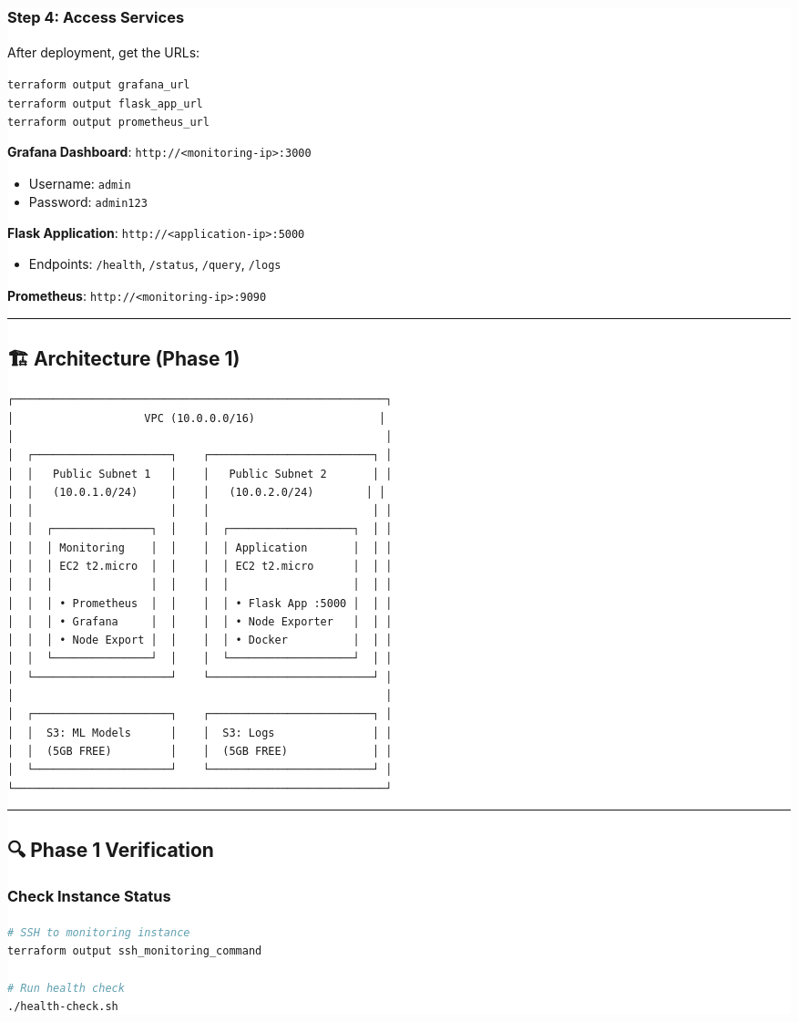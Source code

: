 ### Step 4: Access Services

After deployment, get the URLs:
```bash
terraform output grafana_url
terraform output flask_app_url
terraform output prometheus_url
```

**Grafana Dashboard**: `http://<monitoring-ip>:3000`
- Username: `admin`
- Password: `admin123`

**Flask Application**: `http://<application-ip>:5000`
- Endpoints: `/health`, `/status`, `/query`, `/logs`

**Prometheus**: `http://<monitoring-ip>:9090`

---

## 🏗️ Architecture (Phase 1)

```
┌─────────────────────────────────────────────────────────┐
│                    VPC (10.0.0.0/16)                   │
│                                                         │
│  ┌─────────────────────┐    ┌─────────────────────────┐ │
│  │   Public Subnet 1   │    │   Public Subnet 2       │ │
│  │   (10.0.1.0/24)     │    │   (10.0.2.0/24)        │ │
│  │                     │    │                         │ │
│  │  ┌───────────────┐  │    │  ┌───────────────────┐  │ │
│  │  │ Monitoring    │  │    │  │ Application       │  │ │
│  │  │ EC2 t2.micro  │  │    │  │ EC2 t2.micro      │  │ │
│  │  │               │  │    │  │                   │  │ │
│  │  │ • Prometheus  │  │    │  │ • Flask App :5000 │  │ │
│  │  │ • Grafana     │  │    │  │ • Node Exporter   │  │ │
│  │  │ • Node Export │  │    │  │ • Docker          │  │ │
│  │  └───────────────┘  │    │  └───────────────────┘  │ │
│  └─────────────────────┘    └─────────────────────────┘ │
│                                                         │
│  ┌─────────────────────┐    ┌─────────────────────────┐ │
│  │  S3: ML Models      │    │  S3: Logs               │ │
│  │  (5GB FREE)         │    │  (5GB FREE)             │ │
│  └─────────────────────┘    └─────────────────────────┘ │
└─────────────────────────────────────────────────────────┘
```

---

## 🔍 Phase 1 Verification

### Check Instance Status
```bash
# SSH to monitoring instance
terraform output ssh_monitoring_command

# Run health check
./health-check.sh
```
